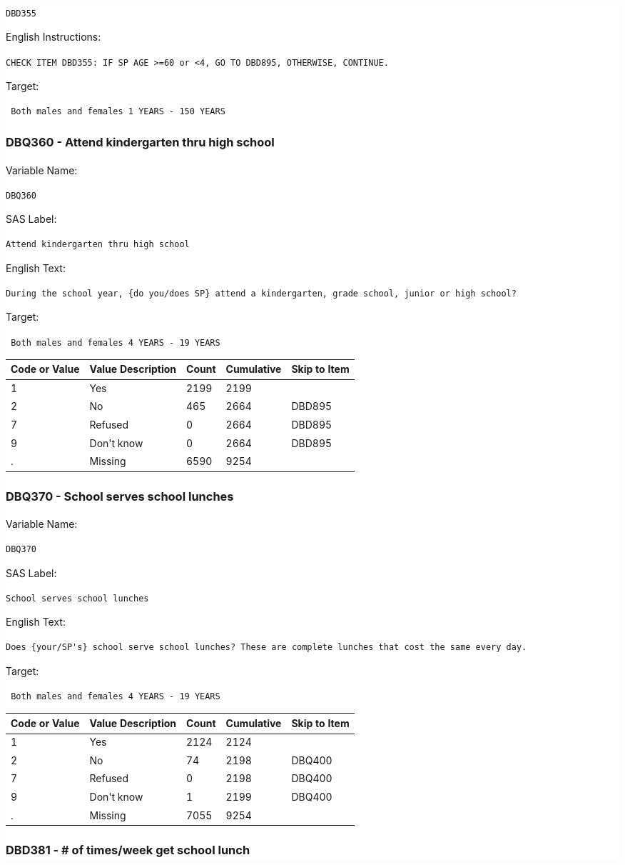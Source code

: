     DBD355
English Instructions:

    CHECK ITEM DBD355: IF SP AGE >=60 or <4, GO TO DBD895, OTHERWISE, CONTINUE.
Target:

     Both males and females 1 YEARS - 150 YEARS

### DBQ360 - Attend kindergarten thru high school

Variable Name:

    DBQ360
SAS Label:

    Attend kindergarten thru high school
English Text:

    During the school year, {do you/does SP} attend a kindergarten, grade school, junior or high school?
Target:

     Both males and females 4 YEARS - 19 YEARS
Code or Value | Value Description | Count | Cumulative | Skip to Item  
---|---|---|---|---  
1 | Yes | 2199 | 2199 |   
2 | No | 465 | 2664 | DBD895  
7 | Refused | 0 | 2664 | DBD895  
9 | Don't know | 0 | 2664 | DBD895  
. | Missing | 6590 | 9254 |   
  
### DBQ370 - School serves school lunches

Variable Name:

    DBQ370
SAS Label:

    School serves school lunches
English Text:

    Does {your/SP's} school serve school lunches? These are complete lunches that cost the same every day.
Target:

     Both males and females 4 YEARS - 19 YEARS
Code or Value | Value Description | Count | Cumulative | Skip to Item  
---|---|---|---|---  
1 | Yes | 2124 | 2124 |   
2 | No | 74 | 2198 | DBQ400  
7 | Refused | 0 | 2198 | DBQ400  
9 | Don't know | 1 | 2199 | DBQ400  
. | Missing | 7055 | 9254 |   
  
### DBD381 - # of times/week get school lunch
